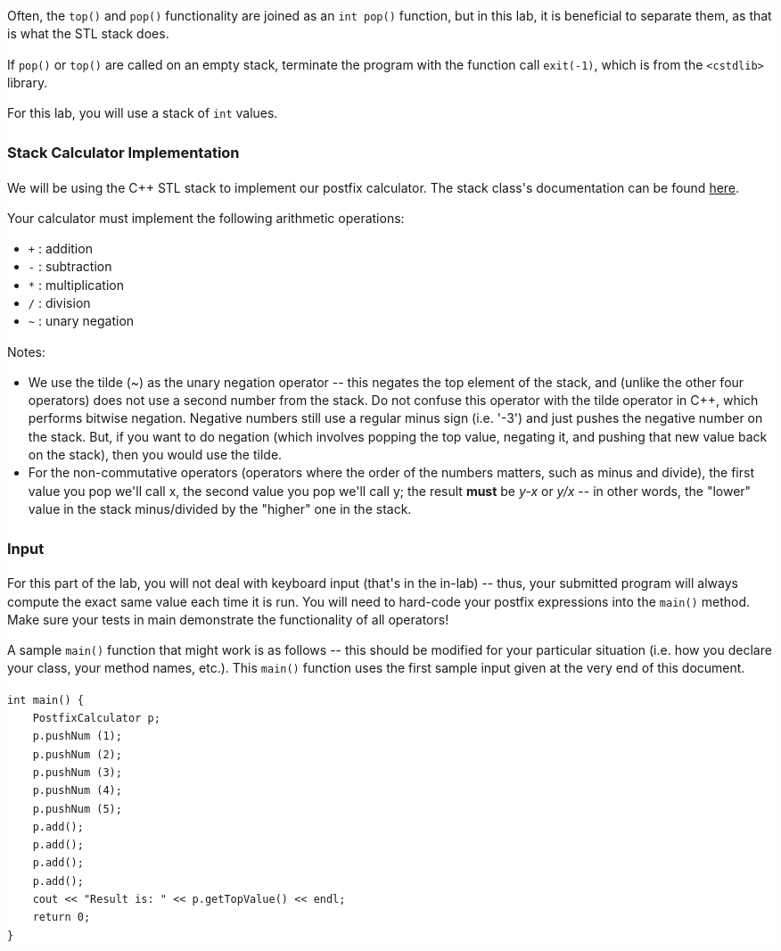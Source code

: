Often, the `top()` and `pop()` functionality are joined as an `int pop()` function, but in this lab, it is beneficial to separate them, as that is what the STL stack does.

If `pop()` or `top()` are called on an empty stack, terminate the program with the function call `exit(-1)`, which is from the `<cstdlib>` library.

For this lab, you will use a stack of `int` values.

### Stack Calculator Implementation ###

We will be using the C++ STL stack to implement our postfix calculator.  The stack class's documentation can be found [here](https://en.cppreference.com/w/cpp/container/stack).

Your calculator must implement the following arithmetic operations:

  - `+` : addition
  - `-` : subtraction
  - `*` : multiplication
  - `/` : division
  - `~` : unary negation

Notes:

  - We use the tilde (~) as the unary negation operator -- this negates the top element of the stack, and (unlike the other four operators) does not use a second number from the stack.  Do not confuse this operator with the tilde operator in C++, which performs bitwise negation.  Negative numbers still use a regular minus sign (i.e. '-3') and just pushes the negative number on the stack.  But, if you want to do negation (which involves popping the top value, negating it, and pushing that new value back on the stack), then you would use the tilde.
  - For the non-commutative operators (operators where the order of the numbers matters, such as minus and divide), the first value you pop we'll call x, the second value you pop we'll call y; the result **must** be *y-x* or *y/x* -- in other words, the "lower" value in the stack minus/divided by the "higher" one in the stack.

### Input ###

For this part of the lab, you will not deal with keyboard input (that's in the in-lab) -- thus, your submitted program will always compute the exact same value each time it is run.  You will need to hard-code your postfix expressions into the `main()` method. Make sure your tests in main demonstrate the functionality of all operators!

A sample `main()` function that might work is as follows -- this should be modified for your particular situation (i.e. how you declare your class, your method names, etc.).  This `main()` function uses the first sample input given at the very end of this document.

```
int main() {
    PostfixCalculator p;
    p.pushNum (1);
    p.pushNum (2);
    p.pushNum (3);
    p.pushNum (4);
    p.pushNum (5);
    p.add();
    p.add();
    p.add();
    p.add();
    cout << "Result is: " << p.getTopValue() << endl;
    return 0;
}
```

